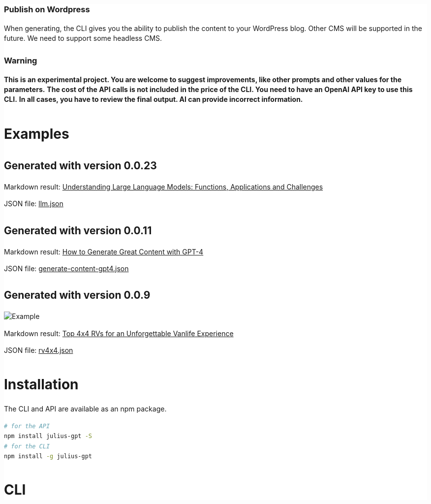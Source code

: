 ### Publish on Wordpress

When generating, the CLI gives you the ability to publish the content to your WordPress blog.
Other CMS will be supported in the future. We need to support some headless CMS.

### Warning

**This is an experimental project. You are welcome to suggest improvements, like other prompts and other values for the parameters.**
**The cost of the API calls is not included in the price of the CLI. You need to have an OpenAI API key to use this CLI.**
**In all cases, you have to review the final output. AI can provide incorrect information.**

# Examples

## Generated with version 0.0.23

Markdown result: [Understanding Large Language Models: Functions, Applications and Challenges](./examples/llm.md)

JSON file: [llm.json](./examples/llm.json)

## Generated with version 0.0.11

Markdown result: [How to Generate Great Content with GPT-4](./examples/generate-content-gpt4.md)

JSON file: [generate-content-gpt4.json](./examples/generate-content-gpt4.json)

## Generated with version 0.0.9

![Example](./examples/cli-output.png)

Markdown result: [Top 4x4 RVs for an Unforgettable Vanlife Experience](./examples/rv4x4.md)

JSON file: [rv4x4.json](./examples/rv4x4.json)



# Installation

The CLI and API are available as an npm package.

```bash
# for the API
npm install julius-gpt -S
# for the CLI
npm install -g julius-gpt
```

# CLI
